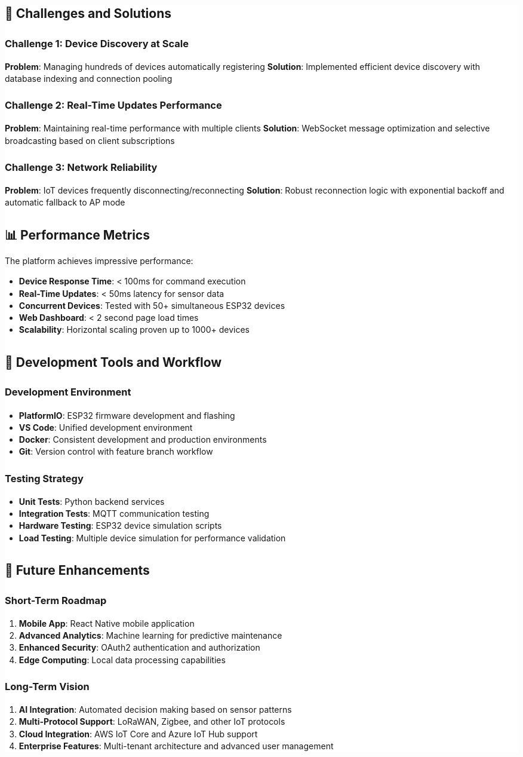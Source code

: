 ## 🚨 Challenges and Solutions

### Challenge 1: Device Discovery at Scale
**Problem**: Managing hundreds of devices automatically registering
**Solution**: Implemented efficient device discovery with database indexing and connection pooling

### Challenge 2: Real-Time Updates Performance
**Problem**: Maintaining real-time performance with multiple clients
**Solution**: WebSocket message optimization and selective broadcasting based on client subscriptions

### Challenge 3: Network Reliability
**Problem**: IoT devices frequently disconnecting/reconnecting
**Solution**: Robust reconnection logic with exponential backoff and automatic fallback to AP mode

## 📊 Performance Metrics

The platform achieves impressive performance:
- **Device Response Time**: < 100ms for command execution
- **Real-Time Updates**: < 50ms latency for sensor data
- **Concurrent Devices**: Tested with 50+ simultaneous ESP32 devices
- **Web Dashboard**: < 2 second page load times
- **Scalability**: Horizontal scaling proven up to 1000+ devices

## 🔧 Development Tools and Workflow

### Development Environment
- **PlatformIO**: ESP32 firmware development and flashing
- **VS Code**: Unified development environment
- **Docker**: Consistent development and production environments
- **Git**: Version control with feature branch workflow

### Testing Strategy
- **Unit Tests**: Python backend services
- **Integration Tests**: MQTT communication testing
- **Hardware Testing**: ESP32 device simulation scripts
- **Load Testing**: Multiple device simulation for performance validation

## 🎯 Future Enhancements

### Short-Term Roadmap
1. **Mobile App**: React Native mobile application
2. **Advanced Analytics**: Machine learning for predictive maintenance
3. **Enhanced Security**: OAuth2 authentication and authorization
4. **Edge Computing**: Local data processing capabilities

### Long-Term Vision
1. **AI Integration**: Automated decision making based on sensor patterns
2. **Multi-Protocol Support**: LoRaWAN, Zigbee, and other IoT protocols
3. **Cloud Integration**: AWS IoT Core and Azure IoT Hub support
4. **Enterprise Features**: Multi-tenant architecture and advanced user management
